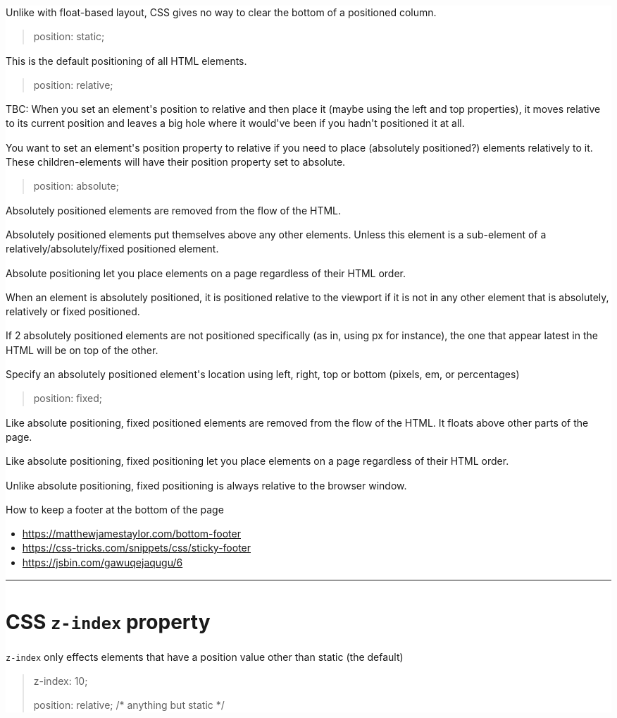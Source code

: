 Unlike with float-based layout, CSS gives no way to clear the bottom of a positioned column.

> position: static;

This is the default positioning of all HTML elements.

> position: relative;

TBC: When you set an element's position to relative and then place it (maybe using the left and top properties), it moves relative to its current position and leaves a big hole where it would've been if you hadn't positioned it at all.

You want to set an element's position property to relative if you need to place (absolutely positioned?) elements relatively to it. These children-elements will have their position property set to absolute.

> position: absolute;

Absolutely positioned elements are removed from the flow of the HTML.

Absolutely positioned elements put themselves above any other elements. Unless this element is a sub-element of a relatively/absolutely/fixed positioned element.

Absolute positioning let you place elements on a page regardless of their HTML order.

When an element is absolutely positioned, it is positioned relative to the viewport if it is not in any other element that is absolutely, relatively or fixed positioned. 

If 2 absolutely positioned elements are not positioned specifically (as in, using px for instance), the one that appear latest in the HTML will be on top of the other.

Specify an absolutely positioned element's location using left, right, top or bottom (pixels, em, or percentages)

> position: fixed;

Like absolute positioning, fixed positioned elements are removed from the flow of the HTML. It floats above other parts of the page.

Like absolute positioning, fixed positioning let you place elements on a page regardless of their HTML order.

Unlike absolute positioning, fixed positioning is always relative to the browser window.

How to keep a footer at the bottom of the page
 - https://matthewjamestaylor.com/bottom-footer
 - https://css-tricks.com/snippets/css/sticky-footer
 - https://jsbin.com/gawuqejaqugu/6

-------------------------------------------------------

# CSS `z-index` property

`z-index` only effects elements that have a position value other than static (the default)

> z-index: 10;
> 
> position: relative; /* anything but static */
